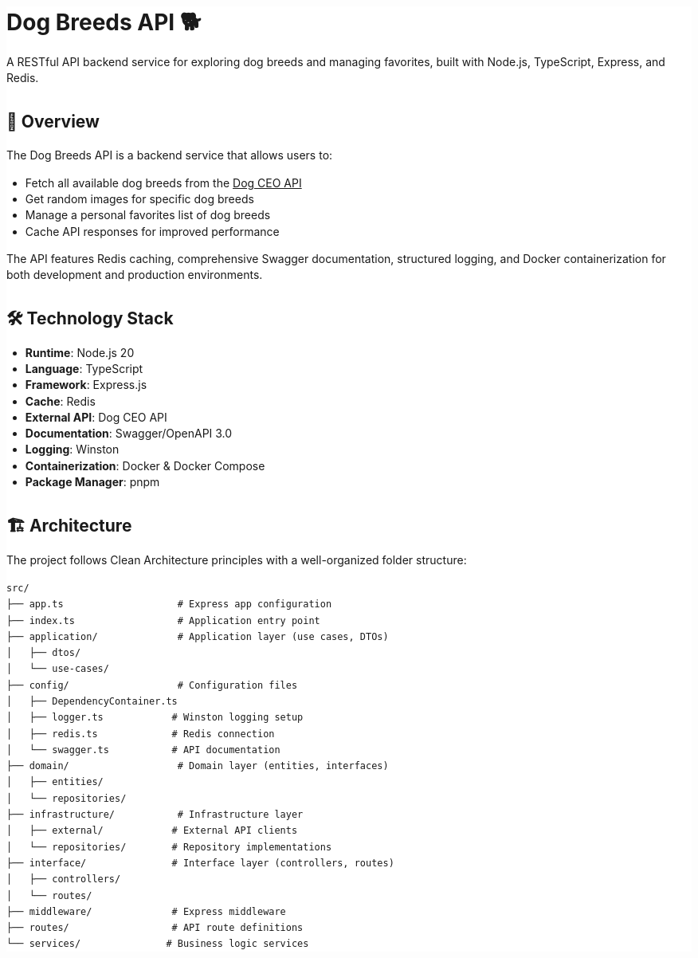 # Dog Breeds API 🐕

A RESTful API backend service for exploring dog breeds and managing favorites, built with Node.js, TypeScript, Express, and Redis.

## 📖 Overview

The Dog Breeds API is a backend service that allows users to:

- Fetch all available dog breeds from the [Dog CEO API](https://dog.ceo/dog-api/)
- Get random images for specific dog breeds
- Manage a personal favorites list of dog breeds
- Cache API responses for improved performance

The API features Redis caching, comprehensive Swagger documentation, structured logging, and Docker containerization for both development and production environments.

## 🛠 Technology Stack

- **Runtime**: Node.js 20
- **Language**: TypeScript
- **Framework**: Express.js
- **Cache**: Redis
- **External API**: Dog CEO API
- **Documentation**: Swagger/OpenAPI 3.0
- **Logging**: Winston
- **Containerization**: Docker & Docker Compose
- **Package Manager**: pnpm

## 🏗 Architecture

The project follows Clean Architecture principles with a well-organized folder structure:

```
src/
├── app.ts                    # Express app configuration
├── index.ts                  # Application entry point
├── application/              # Application layer (use cases, DTOs)
│   ├── dtos/
│   └── use-cases/
├── config/                   # Configuration files
│   ├── DependencyContainer.ts
│   ├── logger.ts            # Winston logging setup
│   ├── redis.ts             # Redis connection
│   └── swagger.ts           # API documentation
├── domain/                   # Domain layer (entities, interfaces)
│   ├── entities/
│   └── repositories/
├── infrastructure/           # Infrastructure layer
│   ├── external/            # External API clients
│   └── repositories/        # Repository implementations
├── interface/               # Interface layer (controllers, routes)
│   ├── controllers/
│   └── routes/
├── middleware/              # Express middleware
├── routes/                  # API route definitions
└── services/               # Business logic services
```
